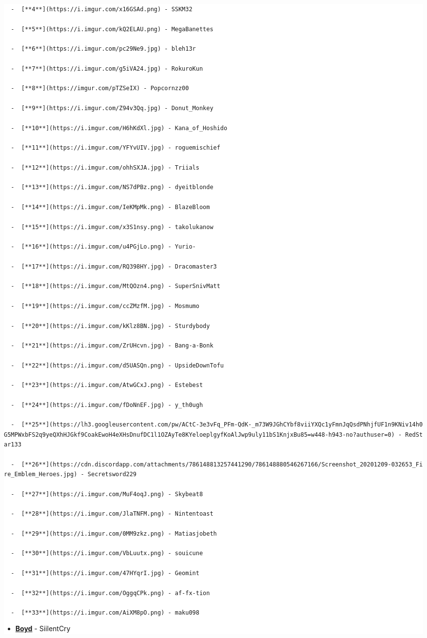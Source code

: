       -  [**4**](https://i.imgur.com/x16GSAd.png) - SSKM32

      -  [**5**](https://i.imgur.com/kQ2ELAU.png) - MegaBanettes

      -  [**6**](https://i.imgur.com/pc29Ne9.jpg) - bleh13r

      -  [**7**](https://i.imgur.com/g5iVA24.jpg) - RokuroKun

      -  [**8**](https://imgur.com/pTZSeIX) - Popcornzz00
    
      -  [**9**](https://i.imgur.com/Z94v3Qq.jpg) - Donut_Monkey

      -  [**10**](https://i.imgur.com/H6hKdXl.jpg) - Kana_of_Hoshido

      -  [**11**](https://i.imgur.com/YFYvUIV.jpg) - roguemischief

      -  [**12**](https://i.imgur.com/ohhSXJA.jpg) - Triials

      -  [**13**](https://i.imgur.com/NS7dPBz.png) - dyeitblonde

      -  [**14**](https://i.imgur.com/IeKMpMk.png) - BlazeBloom

      -  [**15**](https://i.imgur.com/x3S1nsy.png) - takolukanow

      -  [**16**](https://i.imgur.com/u4PGjLo.png) - Yurio-

      -  [**17**](https://i.imgur.com/RQ398HY.jpg) - Dracomaster3

      -  [**18**](https://i.imgur.com/MtQOzn4.png) - SuperSnivMatt

      -  [**19**](https://i.imgur.com/ccZMzfM.jpg) - Mosmumo

      -  [**20**](https://i.imgur.com/kKlz8BN.jpg) - Sturdybody

      -  [**21**](https://i.imgur.com/ZrUHcvn.jpg) - Bang-a-Bonk

      -  [**22**](https://i.imgur.com/d5UASQn.png) - UpsideDownTofu

      -  [**23**](https://i.imgur.com/AtwGCxJ.png) - Estebest
      
      -  [**24**](https://i.imgur.com/fDoNnEF.jpg) - y_th0ugh
      
      -  [**25**](https://lh3.googleusercontent.com/pw/ACtC-3e3vFq_PFm-QdK-_m73W9JGhCYbf8viiYXQc1yFmnJqQsdPNhjfUF1n9KNiv14h0G5MPWxbFS2q9yeQXhHJGkf9CoakEwoH4eXHsDnufDC1l1OZAyTe8KYeloeplgyfKoAlJwp9uly11bS1KnjxBu85=w448-h943-no?authuser=0) - RedStar133
      
      -  [**26**](https://cdn.discordapp.com/attachments/786148813257441290/786148880546267166/Screenshot_20201209-032653_Fire_Emblem_Heroes.jpg) - Secretsword229

      -  [**27**](https://i.imgur.com/MuF4oqJ.png) - Skybeat8

      -  [**28**](https://i.imgur.com/JlaTNFM.png) - Nintentoast

      -  [**29**](https://i.imgur.com/0MM9zkz.png) - Matiasjobeth

      -  [**30**](https://i.imgur.com/VbLuutx.png) - souicune

      -  [**31**](https://i.imgur.com/47HYqrI.jpg) - Geomint

      -  [**32**](https://i.imgur.com/OggqCPk.png) - af-fx-tion

      -  [**33**](https://i.imgur.com/AiXM8pO.png) - maku098

-  [**Boyd**](https://i.imgur.com/cDZ0zJn.jpg) - SiilentCry
